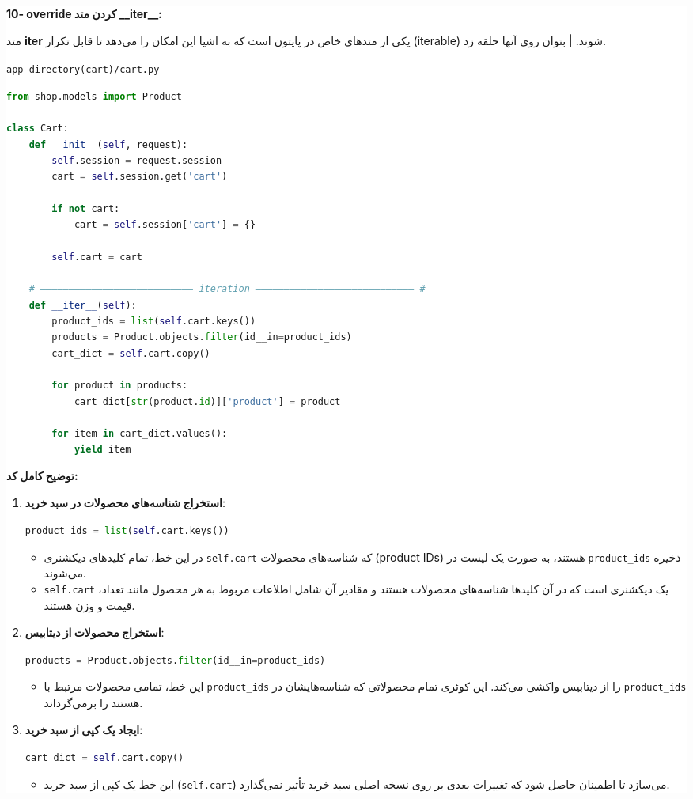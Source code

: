 **10- override کردن متد \_\_iter\_\_:**

متد __iter__ یکی از متدهای خاص در پایتون است که به اشیا این امکان را می‌دهد تا قابل تکرار (iterable) شوند. | بتوان روی آنها حلقه زد.

`app directory(cart)/cart.py`

```python
from shop.models import Product

class Cart:
    def __init__(self, request):
        self.session = request.session
        cart = self.session.get('cart')

        if not cart:
            cart = self.session['cart'] = {}

        self.cart = cart

    # ——————————————————————————— iteration ———————————————————————————— #
    def __iter__(self):
        product_ids = list(self.cart.keys())
        products = Product.objects.filter(id__in=product_ids)
        cart_dict = self.cart.copy()

        for product in products:
            cart_dict[str(product.id)]['product'] = product

        for item in cart_dict.values():
            yield item                                                       
```

**توضیح کامل کد:**

1. **استخراج شناسه‌های محصولات در سبد خرید**:
    ```python
    product_ids = list(self.cart.keys())
    ```
    - در این خط، تمام کلیدهای دیکشنری `self.cart` که شناسه‌های محصولات (product IDs) هستند، به صورت یک لیست در `product_ids` ذخیره می‌شوند.
    - `self.cart` یک دیکشنری است که در آن کلیدها شناسه‌های محصولات هستند و مقادیر آن شامل اطلاعات مربوط به هر محصول مانند تعداد، قیمت و وزن هستند.

2. **استخراج محصولات از دیتابیس**:
    ```python
    products = Product.objects.filter(id__in=product_ids)
    ```
    - این خط، تمامی محصولات مرتبط با `product_ids` را از دیتابیس واکشی می‌کند. این کوئری تمام محصولاتی که شناسه‌هایشان در `product_ids` هستند را برمی‌گرداند.

3. **ایجاد یک کپی از سبد خرید**:
    ```python
    cart_dict = self.cart.copy()
    ```
    - این خط یک کپی از سبد خرید (`self.cart`) می‌سازد تا اطمینان حاصل شود که تغییرات بعدی بر روی نسخه اصلی سبد خرید تأثیر نمی‌گذارد.
